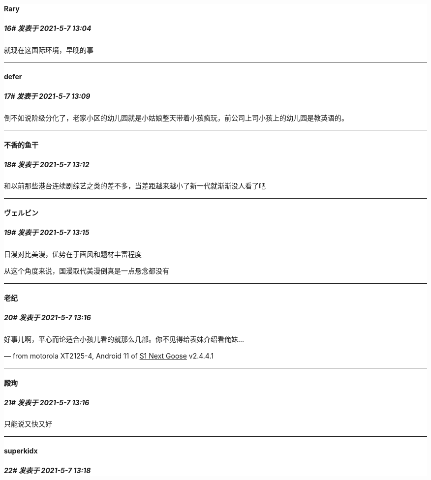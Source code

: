 ####  Rary  
##### 16#       发表于 2021-5-7 13:04


就现在这国际环境，早晚的事


*****

####  defer  
##### 17#       发表于 2021-5-7 13:09


倒不如说阶级分化了，老家小区的幼儿园就是小姑娘整天带着小孩疯玩，前公司上司小孩上的幼儿园是教英语的。


*****

####  不香的鱼干  
##### 18#       发表于 2021-5-7 13:12


和以前那些港台连续剧综艺之类的差不多，当差距越来越小了新一代就渐渐没人看了吧


*****

####  ヴェルビン  
##### 19#       发表于 2021-5-7 13:15


日漫对比美漫，优势在于画风和题材丰富程度

从这个角度来说，国漫取代美漫倒真是一点悬念都没有


*****

####  老纪  
##### 20#       发表于 2021-5-7 13:16


好事儿啊，平心而论适合小孩儿看的就那么几部。你不见得给表妹介绍看俺妹...

— from motorola XT2125-4, Android 11 of [S1 Next Goose](https://pan.baidu.com/s/1mi43uRm) v2.4.4.1


*****

####  殿珣  
##### 21#       发表于 2021-5-7 13:16


只能说又快又好


*****

####  superkidx  
##### 22#       发表于 2021-5-7 13:18
